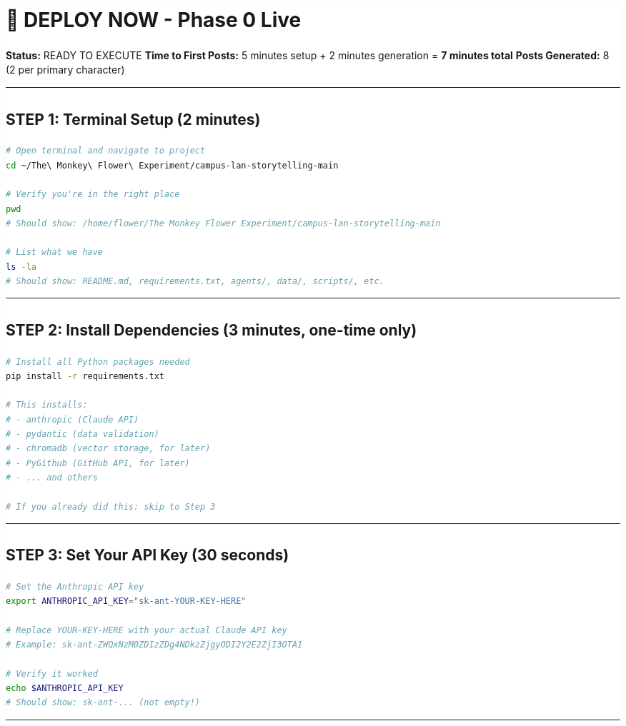 # 🚀 DEPLOY NOW - Phase 0 Live

**Status:** READY TO EXECUTE
**Time to First Posts:** 5 minutes setup + 2 minutes generation = **7 minutes total**
**Posts Generated:** 8 (2 per primary character)

---

## STEP 1: Terminal Setup (2 minutes)

```bash
# Open terminal and navigate to project
cd ~/The\ Monkey\ Flower\ Experiment/campus-lan-storytelling-main

# Verify you're in the right place
pwd
# Should show: /home/flower/The Monkey Flower Experiment/campus-lan-storytelling-main

# List what we have
ls -la
# Should show: README.md, requirements.txt, agents/, data/, scripts/, etc.
```

---

## STEP 2: Install Dependencies (3 minutes, one-time only)

```bash
# Install all Python packages needed
pip install -r requirements.txt

# This installs:
# - anthropic (Claude API)
# - pydantic (data validation)
# - chromadb (vector storage, for later)
# - PyGithub (GitHub API, for later)
# - ... and others

# If you already did this: skip to Step 3
```

---

## STEP 3: Set Your API Key (30 seconds)

```bash
# Set the Anthropic API key
export ANTHROPIC_API_KEY="sk-ant-YOUR-KEY-HERE"

# Replace YOUR-KEY-HERE with your actual Claude API key
# Example: sk-ant-ZWQxNzM0ZDIzZDg4NDkzZjgyODI2Y2E2ZjI3OTA1

# Verify it worked
echo $ANTHROPIC_API_KEY
# Should show: sk-ant-... (not empty!)
```

---